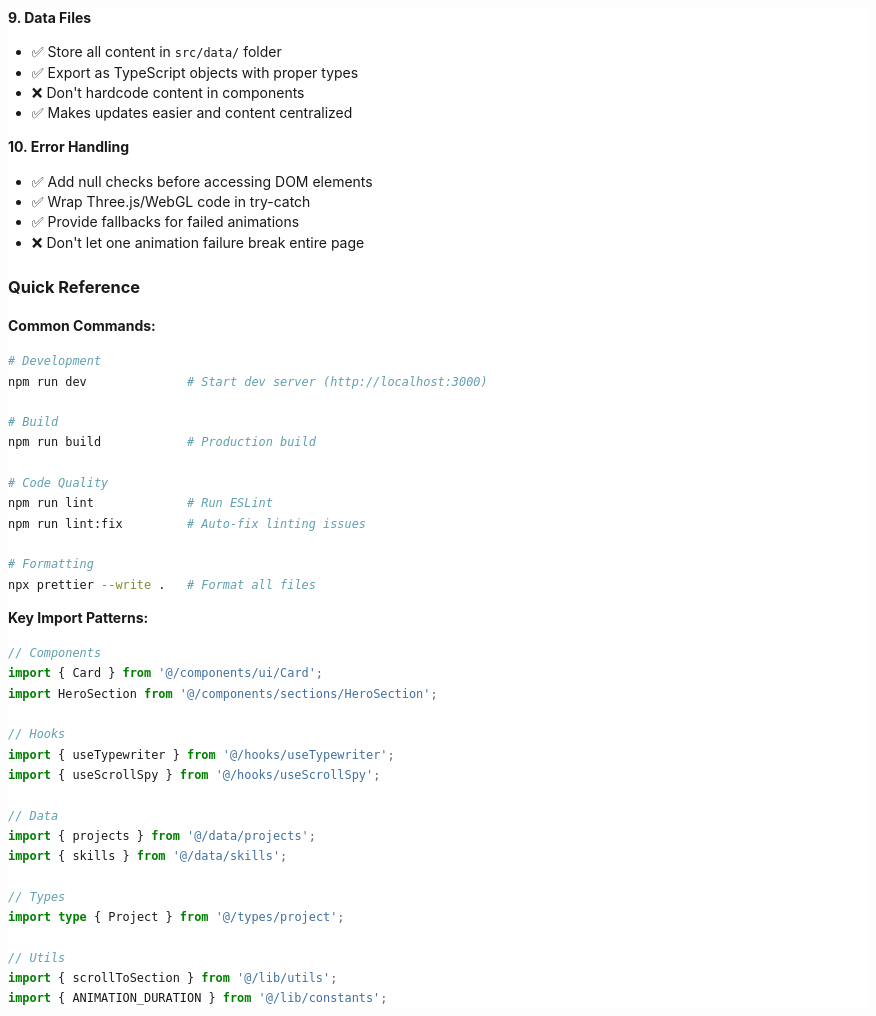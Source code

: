 **9. Data Files**

- ✅ Store all content in `src/data/` folder
- ✅ Export as TypeScript objects with proper types
- ❌ Don't hardcode content in components
- ✅ Makes updates easier and content centralized

**10. Error Handling**

- ✅ Add null checks before accessing DOM elements
- ✅ Wrap Three.js/WebGL code in try-catch
- ✅ Provide fallbacks for failed animations
- ❌ Don't let one animation failure break entire page

### Quick Reference

**Common Commands:**

```bash
# Development
npm run dev              # Start dev server (http://localhost:3000)

# Build
npm run build            # Production build

# Code Quality
npm run lint             # Run ESLint
npm run lint:fix         # Auto-fix linting issues

# Formatting
npx prettier --write .   # Format all files
```

**Key Import Patterns:**

```typescript
// Components
import { Card } from '@/components/ui/Card';
import HeroSection from '@/components/sections/HeroSection';

// Hooks
import { useTypewriter } from '@/hooks/useTypewriter';
import { useScrollSpy } from '@/hooks/useScrollSpy';

// Data
import { projects } from '@/data/projects';
import { skills } from '@/data/skills';

// Types
import type { Project } from '@/types/project';

// Utils
import { scrollToSection } from '@/lib/utils';
import { ANIMATION_DURATION } from '@/lib/constants';
```
